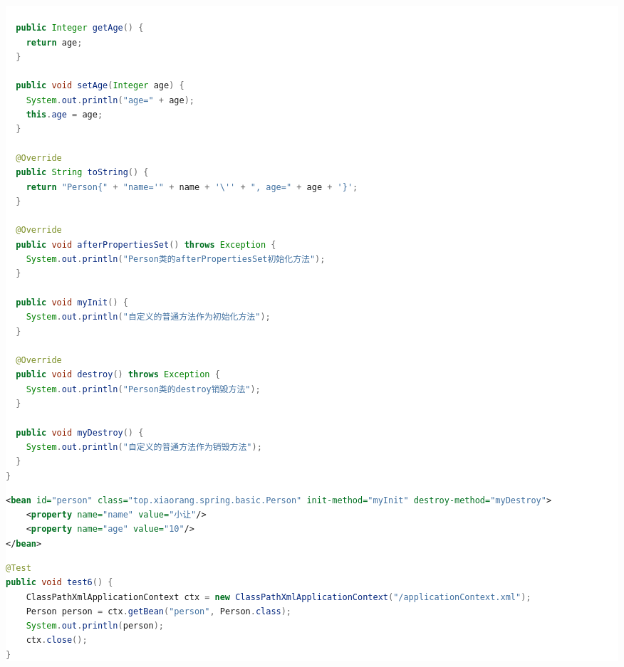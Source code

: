 ```java

  public Integer getAge() {
    return age;
  }

  public void setAge(Integer age) {
    System.out.println("age=" + age);
    this.age = age;
  }

  @Override
  public String toString() {
    return "Person{" + "name='" + name + '\'' + ", age=" + age + '}';
  }

  @Override
  public void afterPropertiesSet() throws Exception {
    System.out.println("Person类的afterPropertiesSet初始化方法");
  }

  public void myInit() {
    System.out.println("自定义的普通方法作为初始化方法");
  }

  @Override
  public void destroy() throws Exception {
    System.out.println("Person类的destroy销毁方法");
  }

  public void myDestroy() {
    System.out.println("自定义的普通方法作为销毁方法");
  }
}
```

```xml
<bean id="person" class="top.xiaorang.spring.basic.Person" init-method="myInit" destroy-method="myDestroy">
    <property name="name" value="小让"/>
    <property name="age" value="10"/>
</bean>
```

```java
@Test
public void test6() {
    ClassPathXmlApplicationContext ctx = new ClassPathXmlApplicationContext("/applicationContext.xml");
    Person person = ctx.getBean("person", Person.class);
    System.out.println(person);
    ctx.close();
}
```
